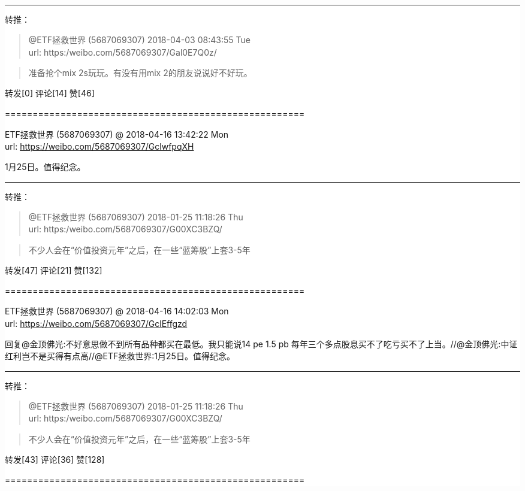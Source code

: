 ------------------------------------------------------
转推：
>  @ETF拯救世界 (5687069307)
>  2018-04-03 08:43:55 Tue  
>  url: https:/weibo.com/5687069307/Gal0E7Q0z/

>  准备抢个mix 2s玩玩。有没有用mix 2的朋友说说好不好玩。 ​​​

转发[0]  评论[14]  赞[46] 

======================================================






ETF拯救世界 (5687069307) @
2018-04-16 13:42:22 Mon  
url: https://weibo.com/5687069307/GclwfpqXH

1月25日。值得纪念。

------------------------------------------------------
转推：
>  @ETF拯救世界 (5687069307)
>  2018-01-25 11:18:26 Thu  
>  url: https:/weibo.com/5687069307/G00XC3BZQ/

>  不少人会在“价值投资元年”之后，在一些“蓝筹股”上套3-5年 ​​​

转发[47]  评论[21]  赞[132] 

======================================================






ETF拯救世界 (5687069307) @
2018-04-16 14:02:03 Mon  
url: https://weibo.com/5687069307/GclEffgzd

回复@金顶佛光:不好意思做不到所有品种都买在最低。我只能说14 pe 1.5 pb 每年三个多点股息买不了吃亏买不了上当。//@金顶佛光:中证红利岂不是买得有点高//@ETF拯救世界:1月25日。值得纪念。

------------------------------------------------------
转推：
>  @ETF拯救世界 (5687069307)
>  2018-01-25 11:18:26 Thu  
>  url: https:/weibo.com/5687069307/G00XC3BZQ/

>  不少人会在“价值投资元年”之后，在一些“蓝筹股”上套3-5年 ​​​

转发[43]  评论[36]  赞[128] 

======================================================





